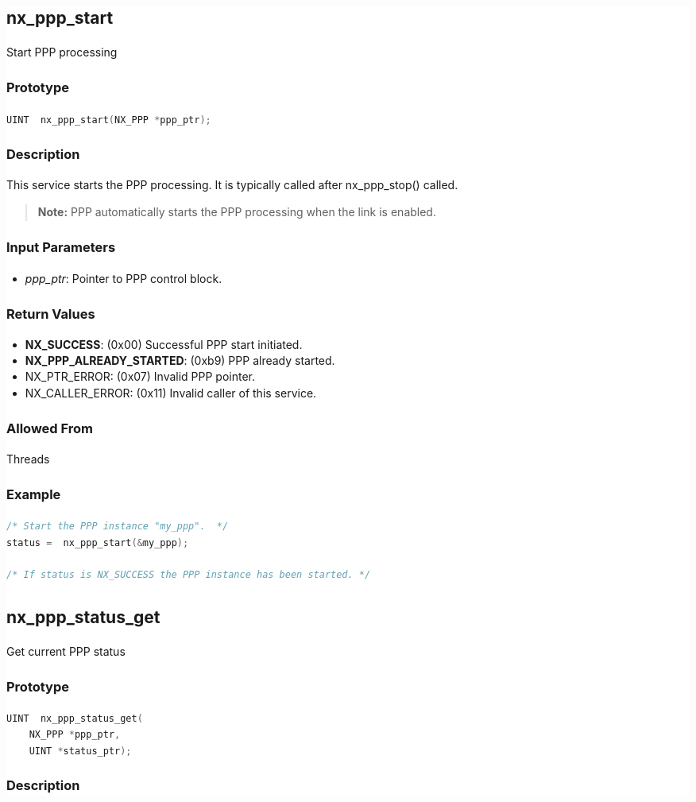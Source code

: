 ## nx_ppp_start

Start PPP processing

### Prototype

```c
UINT  nx_ppp_start(NX_PPP *ppp_ptr);
```

### Description

This service starts the PPP processing. It is typically called after nx_ppp_stop() called.

> **Note:** PPP automatically starts the PPP processing when the link is enabled.

### Input Parameters

- *ppp_ptr*: Pointer to PPP control block.

### Return Values

- **NX_SUCCESS**: (0x00) Successful PPP start initiated. 
- **NX_PPP_ALREADY_STARTED**: (0xb9) PPP already started.
- NX_PTR_ERROR: (0x07) Invalid PPP pointer.
- NX_CALLER_ERROR: (0x11) Invalid caller of this service.

### Allowed From

Threads

### Example

```c
/* Start the PPP instance "my_ppp".  */
status =  nx_ppp_start(&my_ppp);

/* If status is NX_SUCCESS the PPP instance has been started. */
```

## nx_ppp_status_get

Get current PPP status

### Prototype

```c
UINT  nx_ppp_status_get(
    NX_PPP *ppp_ptr,
    UINT *status_ptr);
```
### Description
